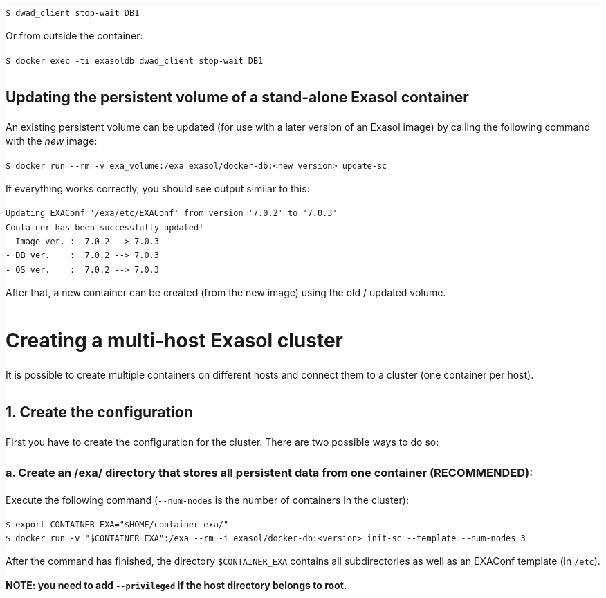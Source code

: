```console
$ dwad_client stop-wait DB1
```

Or from outside the container:

```console
$ docker exec -ti exasoldb dwad_client stop-wait DB1
```

## Updating the persistent volume of a stand-alone Exasol container

An existing persistent volume can be updated (for use with a later version of an Exasol image) by calling the following command with the *new* image:

```console
$ docker run --rm -v exa_volume:/exa exasol/docker-db:<new version> update-sc
```

If everything works correctly, you should see output similar to this:

```console
Updating EXAConf '/exa/etc/EXAConf' from version '7.0.2' to '7.0.3'
Container has been successfully updated!
- Image ver. :  7.0.2 --> 7.0.3
- DB ver.    :  7.0.2 --> 7.0.3
- OS ver.    :  7.0.2 --> 7.0.3
```

After that, a new container can be created (from the new image) using the old / updated volume.


# Creating a multi-host Exasol cluster

It is possible to create multiple containers on different hosts and connect them to a cluster (one container per host). 

## 1. Create the configuration 

First you have to create the configuration for the cluster. There are two possible ways to do so:
 
### a. Create an /exa/ directory that stores all persistent data from one container (RECOMMENDED):

Execute the following command (`--num-nodes` is the number of containers in the cluster):

```console
$ export CONTAINER_EXA="$HOME/container_exa/"
$ docker run -v "$CONTAINER_EXA":/exa --rm -i exasol/docker-db:<version> init-sc --template --num-nodes 3
```

After the command has finished, the directory `$CONTAINER_EXA` contains all subdirectories as well as an EXAConf template (in `/etc`). 

**NOTE: you need to add `--privileged` if the host directory belongs to root.**
 